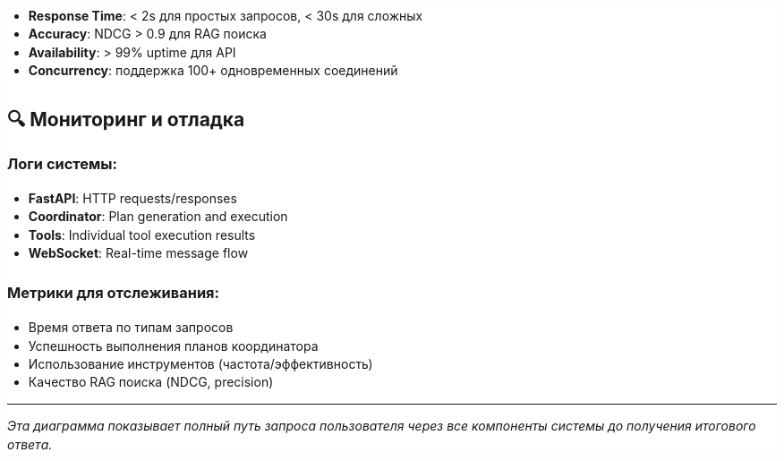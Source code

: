- **Response Time**: < 2s для простых запросов, < 30s для сложных
- **Accuracy**: NDCG > 0.9 для RAG поиска
- **Availability**: > 99% uptime для API
- **Concurrency**: поддержка 100+ одновременных соединений

## 🔍 Мониторинг и отладка

### Логи системы:
- **FastAPI**: HTTP requests/responses
- **Coordinator**: Plan generation and execution  
- **Tools**: Individual tool execution results
- **WebSocket**: Real-time message flow

### Метрики для отслеживания:
- Время ответа по типам запросов
- Успешность выполнения планов координатора
- Использование инструментов (частота/эффективность)
- Качество RAG поиска (NDCG, precision)

---

*Эта диаграмма показывает полный путь запроса пользователя через все компоненты системы до получения итогового ответа.*